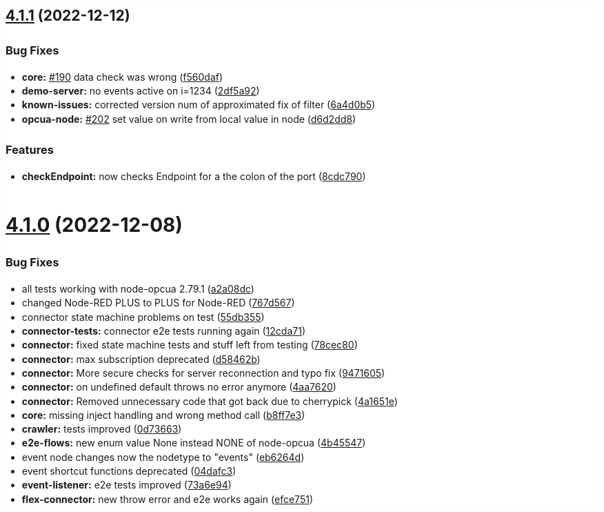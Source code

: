 ## [4.1.1](https://github.com/BiancoRoyal/node-red-contrib-iiot-opcua/compare/v4.1.0...v4.1.1) (2022-12-12)


### Bug Fixes

* **core:** [#190](https://github.com/BiancoRoyal/node-red-contrib-iiot-opcua/issues/190) data check was wrong ([f560daf](https://github.com/BiancoRoyal/node-red-contrib-iiot-opcua/commit/f560dafd3d1de415a2af970512028c641cff6943))
* **demo-server:** no events active on i=1234 ([2df5a92](https://github.com/BiancoRoyal/node-red-contrib-iiot-opcua/commit/2df5a92382e6b3b0c784fa49416fc6d31c643bc2))
* **known-issues:** corrected version num of approximated fix of filter ([6a4d0b5](https://github.com/BiancoRoyal/node-red-contrib-iiot-opcua/commit/6a4d0b58982dbabc2c66ec3ccf120fea82e5c2d0))
* **opcua-node:** [#202](https://github.com/BiancoRoyal/node-red-contrib-iiot-opcua/issues/202) set value on write from local value in node ([d6d2dd8](https://github.com/BiancoRoyal/node-red-contrib-iiot-opcua/commit/d6d2dd82cf2e3c82357b74037fa0451d135cbccb))


### Features

* **checkEndpoint:** now checks Endpoint for a the colon of the port ([8cdc790](https://github.com/BiancoRoyal/node-red-contrib-iiot-opcua/commit/8cdc790882b77d30821380e22d90d7c22efd9eac))



# [4.1.0](https://github.com/BiancoRoyal/node-red-contrib-iiot-opcua/compare/v4.0.11...v4.1.0) (2022-12-08)


### Bug Fixes

* all tests working with node-opcua 2.79.1 ([a2a08dc](https://github.com/BiancoRoyal/node-red-contrib-iiot-opcua/commit/a2a08dc10ec484fbaf97cba7eb40ee02fc6a386f))
* changed Node-RED PLUS to PLUS for Node-RED ([767d567](https://github.com/BiancoRoyal/node-red-contrib-iiot-opcua/commit/767d567974e752ac3b5fcae533cf3cda5a8a3601))
* connector state machine problems on test ([55db355](https://github.com/BiancoRoyal/node-red-contrib-iiot-opcua/commit/55db355a48098783bdfd677a62dc271da162c04f))
* **connector-tests:** connector e2e tests running again ([12cda71](https://github.com/BiancoRoyal/node-red-contrib-iiot-opcua/commit/12cda71444f0687633385707c99ce3ed9c0dce42))
* **connector:** fixed state machine tests and stuff left from testing ([78cec80](https://github.com/BiancoRoyal/node-red-contrib-iiot-opcua/commit/78cec800b471e2b42f2efe9c6320e47d8c0c288a))
* **connector:** max subscription deprecated ([d58462b](https://github.com/BiancoRoyal/node-red-contrib-iiot-opcua/commit/d58462bd89e4891ef32f25004233bccf8cdff74a))
* **connector:** More secure checks for server reconnection and typo fix ([9471605](https://github.com/BiancoRoyal/node-red-contrib-iiot-opcua/commit/9471605f3e62f281e066beddb206d9e748ca3294))
* **connector:** on undefined default throws no error anymore ([4aa7620](https://github.com/BiancoRoyal/node-red-contrib-iiot-opcua/commit/4aa762013de5eb7dbd3773dfebcaf1805be3df1c))
* **connector:** Removed unnecessary code that got back due to cherrypick ([4a1651e](https://github.com/BiancoRoyal/node-red-contrib-iiot-opcua/commit/4a1651e71135b08adfb088f75a66ee3d887e72ae))
* **core:** missing inject handling and wrong method call ([b8ff7e3](https://github.com/BiancoRoyal/node-red-contrib-iiot-opcua/commit/b8ff7e3ed53fce7cdd4880d7108e7519670c9d74))
* **crawler:** tests improved ([0d73663](https://github.com/BiancoRoyal/node-red-contrib-iiot-opcua/commit/0d736637785c986340d6d85eaf69f154b8a4596a))
* **e2e-flows:** new enum value None instead NONE of node-opcua ([4b45547](https://github.com/BiancoRoyal/node-red-contrib-iiot-opcua/commit/4b455477253789c6162457d7d694835a78e114dd))
* event node changes now the nodetype to "events" ([eb6264d](https://github.com/BiancoRoyal/node-red-contrib-iiot-opcua/commit/eb6264dbccca5b6b16f097059095f8408dbe4d69))
* event shortcut functions deprecated ([04dafc3](https://github.com/BiancoRoyal/node-red-contrib-iiot-opcua/commit/04dafc3ee726a4fd93c1bdeeb83ced527a22db7a))
* **event-listener:** e2e tests improved ([73a6e94](https://github.com/BiancoRoyal/node-red-contrib-iiot-opcua/commit/73a6e94af2dc659fad3ff7c039dc938d40e6abe1))
* **flex-connector:** new throw error and e2e works again ([efce751](https://github.com/BiancoRoyal/node-red-contrib-iiot-opcua/commit/efce751dcae371dcc1c6263d98f6bc09db71288c))